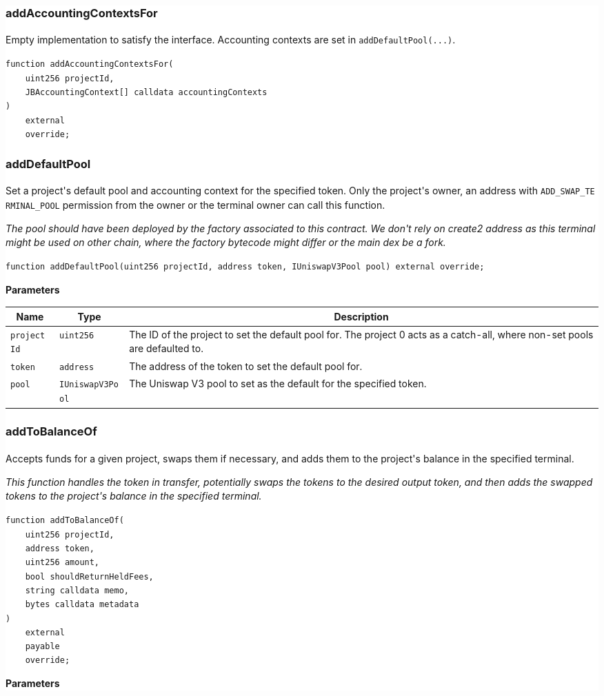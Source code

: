 
### addAccountingContextsFor

Empty implementation to satisfy the interface. Accounting contexts are set in `addDefaultPool(...)`.


```solidity
function addAccountingContextsFor(
    uint256 projectId,
    JBAccountingContext[] calldata accountingContexts
)
    external
    override;
```

### addDefaultPool

Set a project's default pool and accounting context for the specified token. Only the project's owner,
an address with `ADD_SWAP_TERMINAL_POOL` permission from the owner or the terminal owner can call this function.

*The pool should have been deployed by the factory associated to this contract. We don't rely on create2
address
as this terminal might be used on other chain, where the factory bytecode might differ or the main dex be a
fork.*


```solidity
function addDefaultPool(uint256 projectId, address token, IUniswapV3Pool pool) external override;
```
**Parameters**

|Name|Type|Description|
|----|----|-----------|
|`projectId`|`uint256`|The ID of the project to set the default pool for. The project 0 acts as a catch-all, where non-set pools are defaulted to.|
|`token`|`address`|The address of the token to set the default pool for.|
|`pool`|`IUniswapV3Pool`|The Uniswap V3 pool to set as the default for the specified token.|


### addToBalanceOf

Accepts funds for a given project, swaps them if necessary, and adds them to the project's balance in
the specified terminal.

*This function handles the token in transfer, potentially swaps the tokens to the desired output token, and
then adds the swapped tokens to the project's balance in the specified terminal.*


```solidity
function addToBalanceOf(
    uint256 projectId,
    address token,
    uint256 amount,
    bool shouldReturnHeldFees,
    string calldata memo,
    bytes calldata metadata
)
    external
    payable
    override;
```
**Parameters**